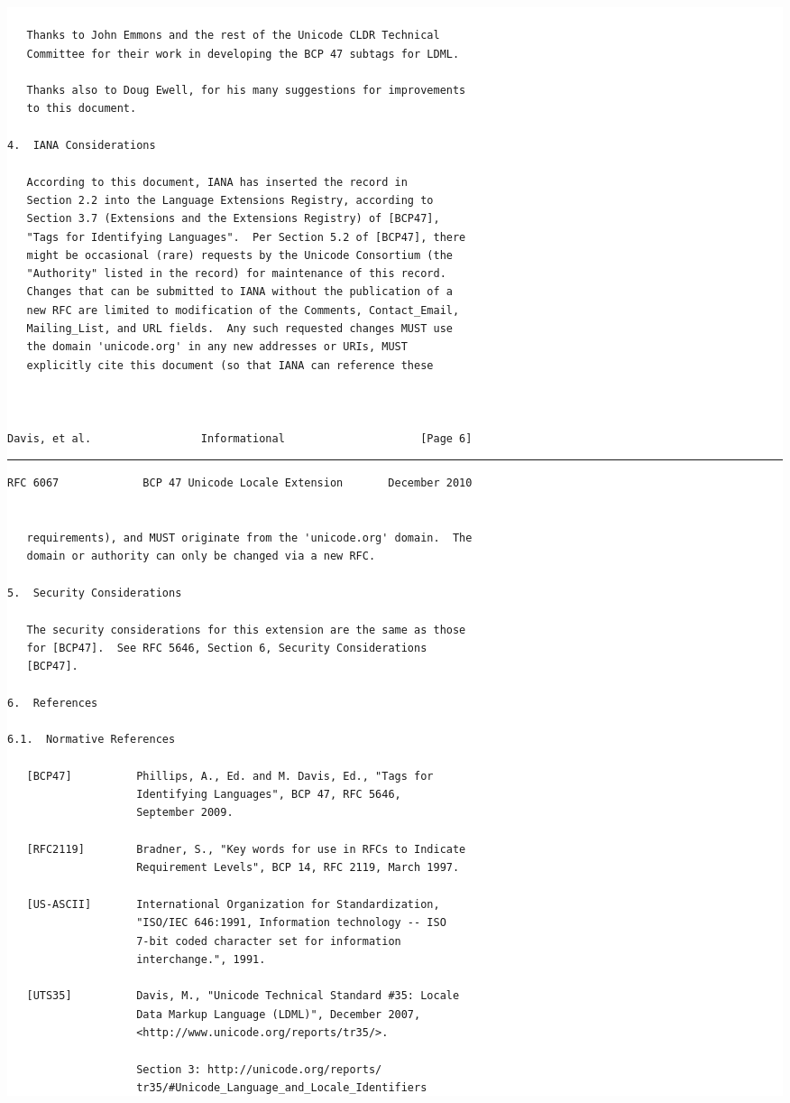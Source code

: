 ``` newpage

   Thanks to John Emmons and the rest of the Unicode CLDR Technical
   Committee for their work in developing the BCP 47 subtags for LDML.

   Thanks also to Doug Ewell, for his many suggestions for improvements
   to this document.

4.  IANA Considerations

   According to this document, IANA has inserted the record in
   Section 2.2 into the Language Extensions Registry, according to
   Section 3.7 (Extensions and the Extensions Registry) of [BCP47],
   "Tags for Identifying Languages".  Per Section 5.2 of [BCP47], there
   might be occasional (rare) requests by the Unicode Consortium (the
   "Authority" listed in the record) for maintenance of this record.
   Changes that can be submitted to IANA without the publication of a
   new RFC are limited to modification of the Comments, Contact_Email,
   Mailing_List, and URL fields.  Any such requested changes MUST use
   the domain 'unicode.org' in any new addresses or URIs, MUST
   explicitly cite this document (so that IANA can reference these



Davis, et al.                 Informational                     [Page 6]
```

------------------------------------------------------------------------

``` newpage
RFC 6067             BCP 47 Unicode Locale Extension       December 2010


   requirements), and MUST originate from the 'unicode.org' domain.  The
   domain or authority can only be changed via a new RFC.

5.  Security Considerations

   The security considerations for this extension are the same as those
   for [BCP47].  See RFC 5646, Section 6, Security Considerations
   [BCP47].

6.  References

6.1.  Normative References

   [BCP47]          Phillips, A., Ed. and M. Davis, Ed., "Tags for
                    Identifying Languages", BCP 47, RFC 5646,
                    September 2009.

   [RFC2119]        Bradner, S., "Key words for use in RFCs to Indicate
                    Requirement Levels", BCP 14, RFC 2119, March 1997.

   [US-ASCII]       International Organization for Standardization,
                    "ISO/IEC 646:1991, Information technology -- ISO
                    7-bit coded character set for information
                    interchange.", 1991.

   [UTS35]          Davis, M., "Unicode Technical Standard #35: Locale
                    Data Markup Language (LDML)", December 2007,
                    <http://www.unicode.org/reports/tr35/>.

                    Section 3: http://unicode.org/reports/
                    tr35/#Unicode_Language_and_Locale_Identifiers

```